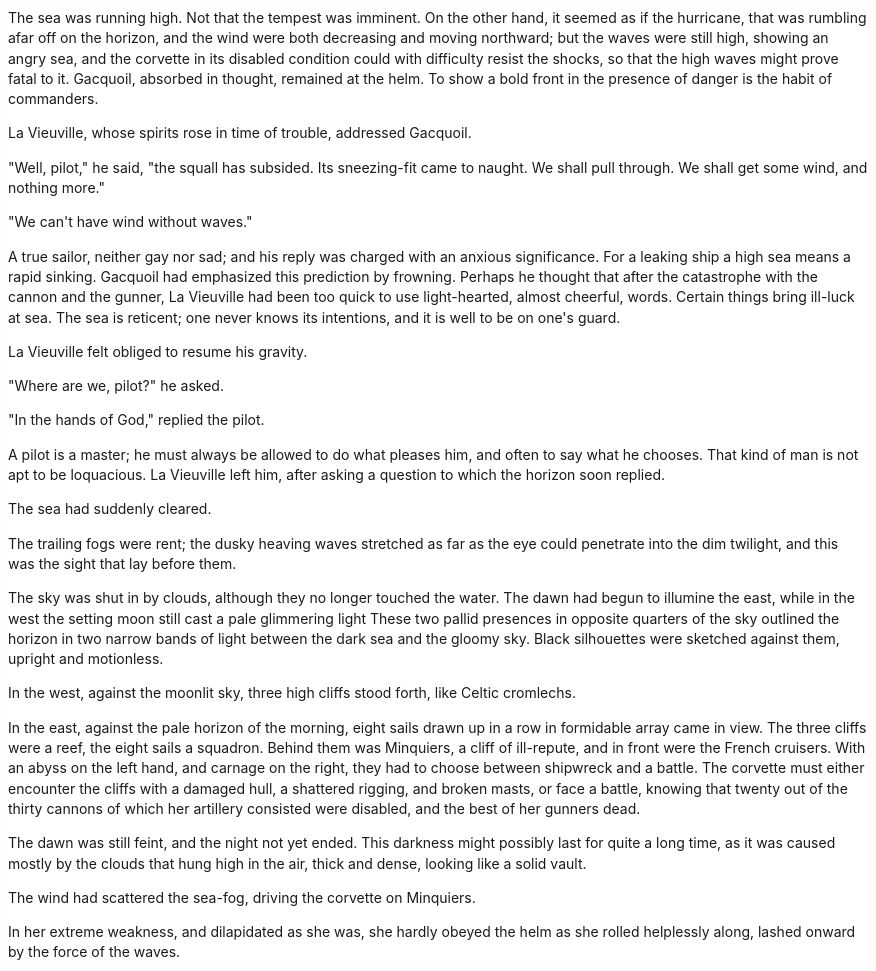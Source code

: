 The sea was running high. Not that the tempest was imminent. On the other hand, it seemed as if the hurricane, that was rumbling afar off on the horizon, and the wind were both decreasing and moving northward; but the waves were still high, showing an angry sea, and the corvette in its disabled condition could with difficulty resist the shocks, so that the high waves might prove fatal to it. Gacquoil, absorbed in thought, remained at the helm. To show a bold front in the presence of danger is the habit of commanders.

La Vieuville, whose spirits rose in time of trouble, addressed Gacquoil.

"Well, pilot," he said, "the squall has subsided. Its sneezing-fit came to naught. We shall pull through. We shall get some wind, and nothing more."

"We can't have wind without waves."

A true sailor, neither gay nor sad; and his reply was charged with an anxious significance. For a leaking ship a high sea means a rapid sinking. Gacquoil had emphasized this prediction by frowning. Perhaps he thought that after the catastrophe with the cannon and the gunner, La Vieuville had been too quick to use light-hearted, almost cheerful, words. Certain things bring ill-luck at sea. The sea is reticent; one never knows its intentions, and it is well to be on one's guard.

La Vieuville felt obliged to resume his gravity.

"Where are we, pilot?" he asked.

"In the hands of God," replied the pilot.

A pilot is a master; he must always be allowed to do what pleases him, and often to say what he chooses. That kind of man is not apt to be loquacious. La Vieuville left him, after asking a question to which the horizon soon replied.

The sea had suddenly cleared.

The trailing fogs were rent; the dusky heaving waves stretched as far as the eye could penetrate into the dim twilight, and this was the sight that lay before them.

The sky was shut in by clouds, although they no longer touched the water. The dawn had begun to illumine the east, while in the west the setting moon still cast a pale glimmering light These two pallid presences in opposite quarters of the sky outlined the horizon in two narrow bands of light between the dark sea and the gloomy sky. Black silhouettes were sketched against them, upright and motionless.

In the west, against the moonlit sky, three high cliffs stood forth, like Celtic cromlechs.

In the east, against the pale horizon of the morning, eight sails drawn up in a row in formidable array came in view. The three cliffs were a reef, the eight sails a squadron. Behind them was Minquiers, a cliff of ill-repute, and in front were the French cruisers. With an abyss on the left hand, and carnage on the right, they had to choose between shipwreck and a battle. The corvette must either encounter the cliffs with a damaged hull, a shattered rigging, and broken masts, or face a battle, knowing that twenty out of the thirty cannons of which her artillery consisted were disabled, and the best of her gunners dead.

The dawn was still feint, and the night not yet ended. This darkness might possibly last for quite a long time, as it was caused mostly by the clouds that hung high in the air, thick and dense, looking like a solid vault.

The wind had scattered the sea-fog, driving the corvette on Minquiers.

In her extreme weakness, and dilapidated as she was, she hardly obeyed the helm as she rolled helplessly along, lashed onward by the force of the waves.
